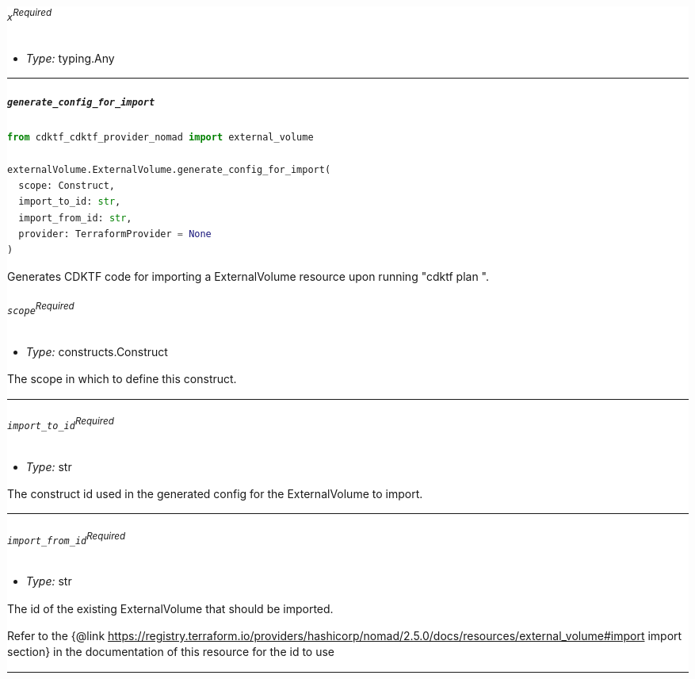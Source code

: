 ###### `x`<sup>Required</sup> <a name="x" id="@cdktf/provider-nomad.externalVolume.ExternalVolume.isTerraformResource.parameter.x"></a>

- *Type:* typing.Any

---

##### `generate_config_for_import` <a name="generate_config_for_import" id="@cdktf/provider-nomad.externalVolume.ExternalVolume.generateConfigForImport"></a>

```python
from cdktf_cdktf_provider_nomad import external_volume

externalVolume.ExternalVolume.generate_config_for_import(
  scope: Construct,
  import_to_id: str,
  import_from_id: str,
  provider: TerraformProvider = None
)
```

Generates CDKTF code for importing a ExternalVolume resource upon running "cdktf plan <stack-name>".

###### `scope`<sup>Required</sup> <a name="scope" id="@cdktf/provider-nomad.externalVolume.ExternalVolume.generateConfigForImport.parameter.scope"></a>

- *Type:* constructs.Construct

The scope in which to define this construct.

---

###### `import_to_id`<sup>Required</sup> <a name="import_to_id" id="@cdktf/provider-nomad.externalVolume.ExternalVolume.generateConfigForImport.parameter.importToId"></a>

- *Type:* str

The construct id used in the generated config for the ExternalVolume to import.

---

###### `import_from_id`<sup>Required</sup> <a name="import_from_id" id="@cdktf/provider-nomad.externalVolume.ExternalVolume.generateConfigForImport.parameter.importFromId"></a>

- *Type:* str

The id of the existing ExternalVolume that should be imported.

Refer to the {@link https://registry.terraform.io/providers/hashicorp/nomad/2.5.0/docs/resources/external_volume#import import section} in the documentation of this resource for the id to use

---
